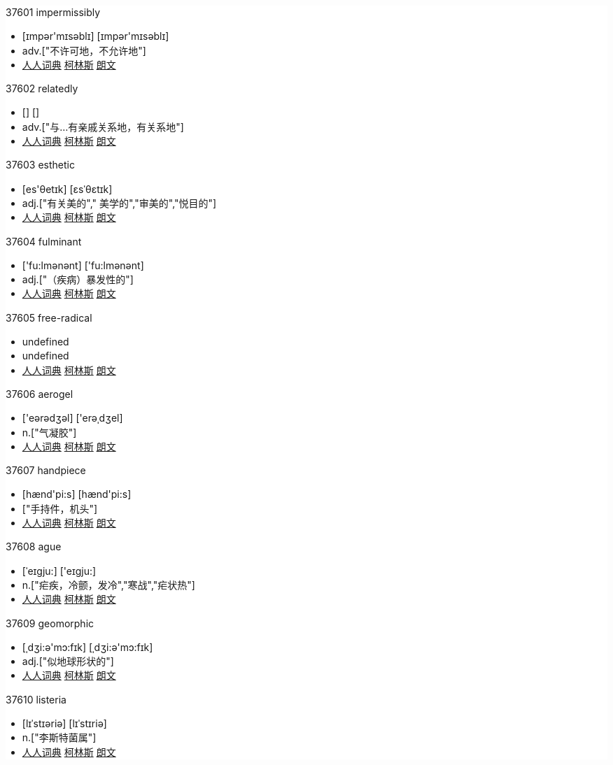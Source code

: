 37601 impermissibly 
- [ɪmpər'mɪsəblɪ]  [ɪmpər'mɪsəblɪ] 
- adv.["不许可地，不允许地"]   
- [人人词典](https://www.91dict.com/words?w=impermissibly) [柯林斯](https://www.collinsdictionary.com/zh/dictionary/english/impermissibly) [朗文](https://www.ldoceonline.com/dictionary/impermissibly) 

37602 relatedly 
- []  [] 
- adv.["与…有亲戚关系地，有关系地"]   
- [人人词典](https://www.91dict.com/words?w=relatedly) [柯林斯](https://www.collinsdictionary.com/zh/dictionary/english/relatedly) [朗文](https://www.ldoceonline.com/dictionary/relatedly) 

37603 esthetic 
- [es'θetɪk]  [ɛsˈθɛtɪk] 
- adj.["有关美的"," 美学的","审美的","悦目的"]   
- [人人词典](https://www.91dict.com/words?w=esthetic) [柯林斯](https://www.collinsdictionary.com/zh/dictionary/english/esthetic) [朗文](https://www.ldoceonline.com/dictionary/esthetic) 

37604 fulminant 
- ['fu:lmənənt]  ['fu:lmənənt] 
- adj.["（疾病）暴发性的"]   
- [人人词典](https://www.91dict.com/words?w=fulminant) [柯林斯](https://www.collinsdictionary.com/zh/dictionary/english/fulminant) [朗文](https://www.ldoceonline.com/dictionary/fulminant) 

37605 free-radical 
- undefined 
- undefined 
- [人人词典](https://www.91dict.com/words?w=free-radical) [柯林斯](https://www.collinsdictionary.com/zh/dictionary/english/free-radical) [朗文](https://www.ldoceonline.com/dictionary/free-radical) 

37606 aerogel 
- ['eərədʒəl]  ['erəˌdʒel] 
- n.["气凝胶"]   
- [人人词典](https://www.91dict.com/words?w=aerogel) [柯林斯](https://www.collinsdictionary.com/zh/dictionary/english/aerogel) [朗文](https://www.ldoceonline.com/dictionary/aerogel) 

37607 handpiece 
- [hænd'pi:s]  [hænd'pi:s] 
- ["手持件，机头"]   
- [人人词典](https://www.91dict.com/words?w=handpiece) [柯林斯](https://www.collinsdictionary.com/zh/dictionary/english/handpiece) [朗文](https://www.ldoceonline.com/dictionary/handpiece) 

37608 ague 
- [ˈeɪgju:]  ['eɪɡju:] 
- n.["疟疾，冷颤，发冷","寒战","疟状热"]   
- [人人词典](https://www.91dict.com/words?w=ague) [柯林斯](https://www.collinsdictionary.com/zh/dictionary/english/ague) [朗文](https://www.ldoceonline.com/dictionary/ague) 

37609 geomorphic 
- [ˌdʒi:ə'mɔ:fɪk]  [ˌdʒi:ə'mɔ:fɪk] 
- adj.["似地球形状的"]   
- [人人词典](https://www.91dict.com/words?w=geomorphic) [柯林斯](https://www.collinsdictionary.com/zh/dictionary/english/geomorphic) [朗文](https://www.ldoceonline.com/dictionary/geomorphic) 

37610 listeria 
- [lɪˈstɪəriə]  [lɪˈstɪriə] 
- n.["李斯特菌属"]   
- [人人词典](https://www.91dict.com/words?w=listeria) [柯林斯](https://www.collinsdictionary.com/zh/dictionary/english/listeria) [朗文](https://www.ldoceonline.com/dictionary/listeria) 
